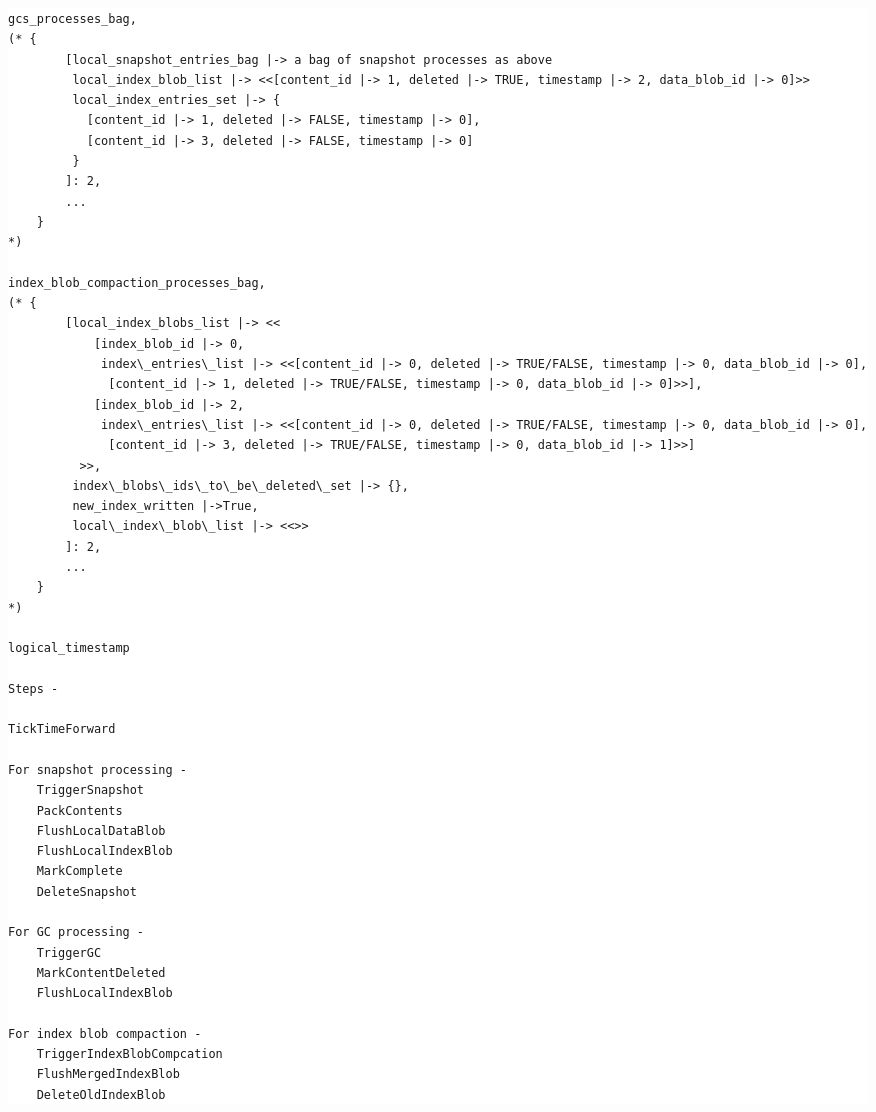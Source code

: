 	gcs_processes_bag,
	(* {
	        [local_snapshot_entries_bag |-> a bag of snapshot processes as above
	         local_index_blob_list |-> <<[content_id |-> 1, deleted |-> TRUE, timestamp |-> 2, data_blob_id |-> 0]>>
	         local_index_entries_set |-> {
	           [content_id |-> 1, deleted |-> FALSE, timestamp |-> 0],
	           [content_id |-> 3, deleted |-> FALSE, timestamp |-> 0]
	         }
	        ]: 2,
	        ...
	    }
	*)

	index_blob_compaction_processes_bag,
	(* {
	        [local_index_blobs_list |-> <<
				[index_blob_id |-> 0,
				 index\_entries\_list |-> <<[content_id |-> 0, deleted |-> TRUE/FALSE, timestamp |-> 0, data_blob_id |-> 0],
		    	  [content_id |-> 1, deleted |-> TRUE/FALSE, timestamp |-> 0, data_blob_id |-> 0]>>],
				[index_blob_id |-> 2,
				 index\_entries\_list |-> <<[content_id |-> 0, deleted |-> TRUE/FALSE, timestamp |-> 0, data_blob_id |-> 0],
		    	  [content_id |-> 3, deleted |-> TRUE/FALSE, timestamp |-> 0, data_blob_id |-> 1]>>]
		      >>,
	         index\_blobs\_ids\_to\_be\_deleted\_set |-> {},
	         new_index_written |->True,
	         local\_index\_blob\_list |-> <<>>
	        ]: 2,
	        ...
	    }
	*)
	
	logical_timestamp
	
	Steps -
	
	TickTimeForward
	
	For snapshot processing -
		TriggerSnapshot
		PackContents
		FlushLocalDataBlob
		FlushLocalIndexBlob
		MarkComplete
		DeleteSnapshot
	
	For GC processing -
		TriggerGC
		MarkContentDeleted
		FlushLocalIndexBlob
	
	For index blob compaction -
		TriggerIndexBlobCompcation
		FlushMergedIndexBlob
		DeleteOldIndexBlob


[^1]: By local data/index blobs I mean locally maintained in a process' memory.